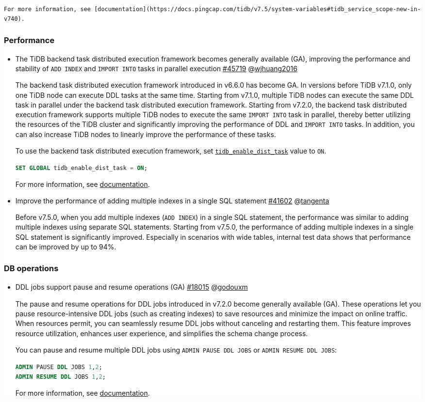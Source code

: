     For more information, see [documentation](https://docs.pingcap.com/tidb/v7.5/system-variables#tidb_service_scope-new-in-v740).

### Performance

* The TiDB backend task distributed execution framework becomes generally available (GA), improving the performance and stability of `ADD INDEX` and `IMPORT INTO` tasks in parallel execution [#45719](https://github.com/pingcap/tidb/issues/45719) @[wjhuang2016](https://github.com/wjhuang2016)

    The backend task distributed execution framework introduced in v6.6.0 has become GA. In versions before TiDB v7.1.0, only one TiDB node can execute DDL tasks at the same time. Starting from v7.1.0, multiple TiDB nodes can execute the same DDL task in parallel under the backend task distributed execution framework. Starting from v7.2.0, the backend task distributed execution framework supports multiple TiDB nodes to execute the same `IMPORT INTO` task in parallel, thereby better utilizing the resources of the TiDB cluster and significantly improving the performance of DDL and `IMPORT INTO` tasks. In addition, you can also increase TiDB nodes to linearly improve the performance of these tasks.

    To use the backend task distributed execution framework, set [`tidb_enable_dist_task`](https://docs.pingcap.com/tidb/v7.5/system-variables#tidb_enable_dist_task-new-in-v710) value to `ON`.

    ```sql
    SET GLOBAL tidb_enable_dist_task = ON;
    ```

    For more information, see [documentation](https://docs.pingcap.com/tidb/v7.5/tidb-global-sort).

* Improve the performance of adding multiple indexes in a single SQL statement [#41602](https://github.com/pingcap/tidb/issues/41602) @[tangenta](https://github.com/tangenta)

    Before v7.5.0, when you add multiple indexes (`ADD INDEX`) in a single SQL statement, the performance was similar to adding multiple indexes using separate SQL statements. Starting from v7.5.0, the performance of adding multiple indexes in a single SQL statement is significantly improved. Especially in scenarios with wide tables, internal test data shows that performance can be improved by up to 94%.

### DB operations

* DDL jobs support pause and resume operations (GA) [#18015](https://github.com/pingcap/tidb/issues/18015) @[godouxm](https://github.com/godouxm)

    The pause and resume operations for DDL jobs introduced in v7.2.0 become generally available (GA). These operations let you pause resource-intensive DDL jobs (such as creating indexes) to save resources and minimize the impact on online traffic. When resources permit, you can seamlessly resume DDL jobs without canceling and restarting them. This feature improves resource utilization, enhances user experience, and simplifies the schema change process.

    You can pause and resume multiple DDL jobs using `ADMIN PAUSE DDL JOBS` or `ADMIN RESUME DDL JOBS`:

    ```sql
    ADMIN PAUSE DDL JOBS 1,2;
    ADMIN RESUME DDL JOBS 1,2;
    ```

    For more information, see [documentation](https://docs.pingcap.com/tidb/v7.5/ddl-introduction#ddl-related-commands).
